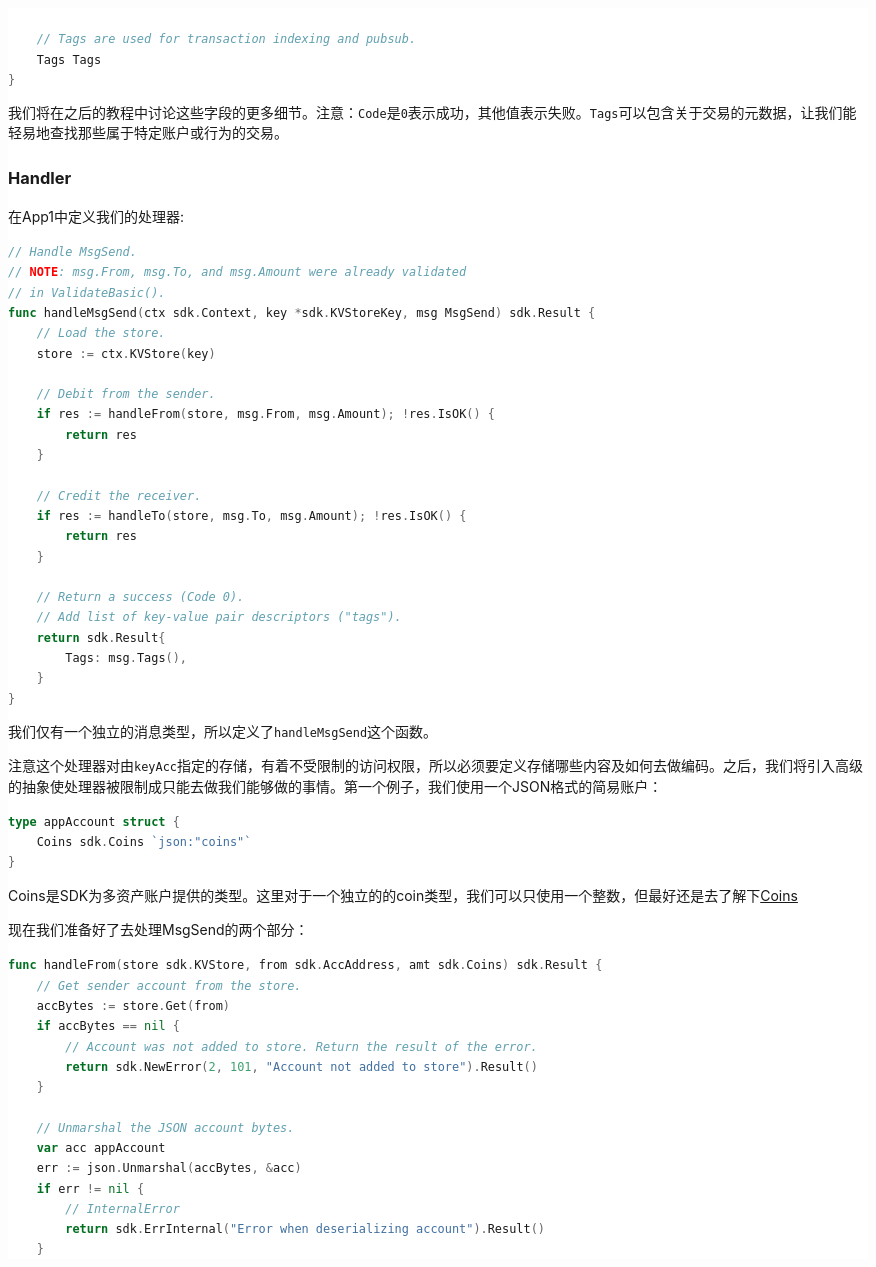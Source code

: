 ```go

	// Tags are used for transaction indexing and pubsub.
	Tags Tags
}
```

我们将在之后的教程中讨论这些字段的更多细节。注意：`Code`是`0`表示成功，其他值表示失败。`Tags`可以包含关于交易的元数据，让我们能轻易地查找那些属于特定账户或行为的交易。

### Handler
在App1中定义我们的处理器:
```go
// Handle MsgSend.
// NOTE: msg.From, msg.To, and msg.Amount were already validated
// in ValidateBasic().
func handleMsgSend(ctx sdk.Context, key *sdk.KVStoreKey, msg MsgSend) sdk.Result {
	// Load the store.
	store := ctx.KVStore(key)

	// Debit from the sender.
	if res := handleFrom(store, msg.From, msg.Amount); !res.IsOK() {
		return res
	}

	// Credit the receiver.
	if res := handleTo(store, msg.To, msg.Amount); !res.IsOK() {
		return res
	}

	// Return a success (Code 0).
	// Add list of key-value pair descriptors ("tags").
	return sdk.Result{
		Tags: msg.Tags(),
	}
}
```

我们仅有一个独立的消息类型，所以定义了`handleMsgSend`这个函数。

注意这个处理器对由`keyAcc`指定的存储，有着不受限制的访问权限，所以必须要定义存储哪些内容及如何去做编码。之后，我们将引入高级的抽象使处理器被限制成只能去做我们能够做的事情。第一个例子，我们使用一个JSON格式的简易账户：
```go
type appAccount struct {
	Coins sdk.Coins `json:"coins"`
}
```

Coins是SDK为多资产账户提供的类型。这里对于一个独立的的coin类型，我们可以只使用一个整数，但最好还是去了解下[Coins](https://godoc.org/github.com/cosmos/cosmos-sdk/types#Coins)

现在我们准备好了去处理MsgSend的两个部分：
```go
func handleFrom(store sdk.KVStore, from sdk.AccAddress, amt sdk.Coins) sdk.Result {
	// Get sender account from the store.
	accBytes := store.Get(from)
	if accBytes == nil {
		// Account was not added to store. Return the result of the error.
		return sdk.NewError(2, 101, "Account not added to store").Result()
	}

	// Unmarshal the JSON account bytes.
	var acc appAccount
	err := json.Unmarshal(accBytes, &acc)
	if err != nil {
		// InternalError
		return sdk.ErrInternal("Error when deserializing account").Result()
	}
```